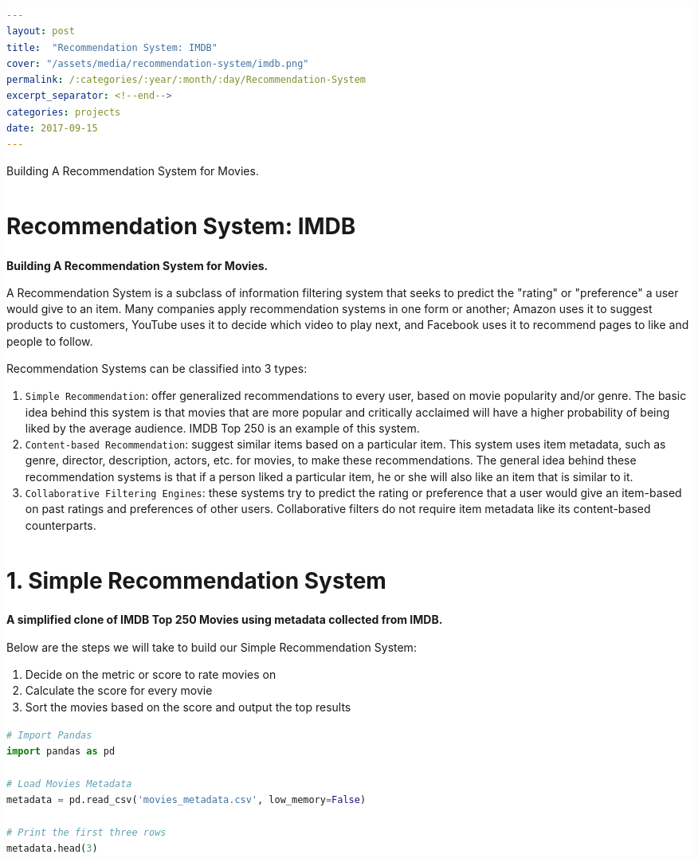 ```yaml
---
layout: post
title:  "Recommendation System: IMDB"
cover: "/assets/media/recommendation-system/imdb.png"
permalink: /:categories/:year/:month/:day/Recommendation-System
excerpt_separator: <!--end-->
categories: projects
date: 2017-09-15
---
```


Building A Recommendation System for Movies.



# Recommendation System: IMDB

**Building A Recommendation System for Movies.**

A Recommendation System is a subclass of information filtering system that seeks to predict the "rating" or "preference" a user would give to an item. Many companies apply recommendation systems in one form or another; Amazon uses it to suggest products to customers, YouTube uses it to decide which video to play next, and Facebook uses it to recommend pages to like and people to follow.  

Recommendation Systems can be classified into 3 types:

1. `Simple Recommendation`: offer generalized recommendations to every user, based on movie popularity and/or genre. The basic idea behind this system is that movies that are more popular and critically acclaimed will have a higher probability of being liked by the average audience. IMDB Top 250 is an example of this system.
2. `Content-based Recommendation`: suggest similar items based on a particular item. This system uses item metadata, such as genre, director, description, actors, etc. for movies, to make these recommendations. The general idea behind these recommendation systems is that if a person liked a particular item, he or she will also like an item that is similar to it.
3. `Collaborative Filtering Engines`: these systems try to predict the rating or preference that a user would give an item-based on past ratings and preferences of other users. Collaborative filters do not require item metadata like its content-based counterparts.

# 1. Simple Recommendation System

**A simplified clone of IMDB Top 250 Movies using metadata collected from IMDB.**

Below are the steps we will take to build our Simple Recommendation System:
1. Decide on the metric or score to rate movies on
2. Calculate the score for every movie
3. Sort the movies based on the score and output the top results


```python
# Import Pandas
import pandas as pd

# Load Movies Metadata
metadata = pd.read_csv('movies_metadata.csv', low_memory=False)

# Print the first three rows
metadata.head(3)
```
